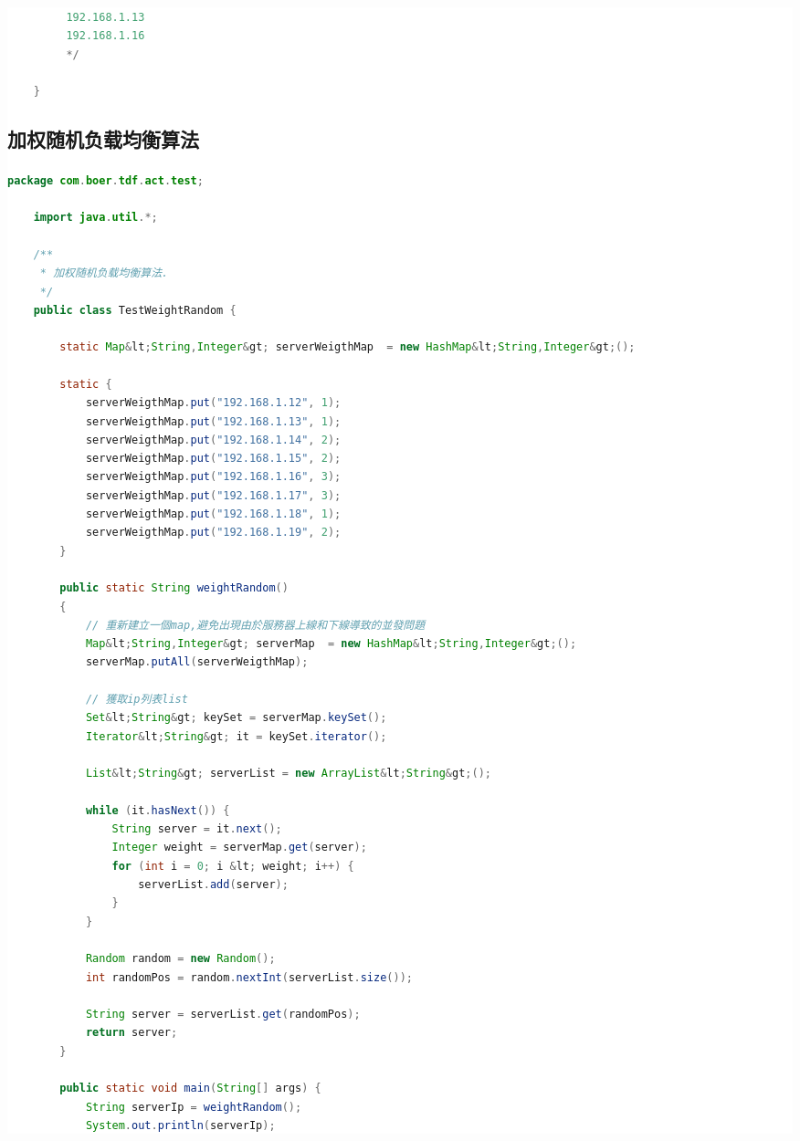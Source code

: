 ```java
         192.168.1.13
         192.168.1.16
         */

    }
```
## 加权随机负载均衡算法

```java
package com.boer.tdf.act.test;

    import java.util.*;

    /**
     * 加权随机负载均衡算法.
     */
    public class TestWeightRandom {

        static Map&lt;String,Integer&gt; serverWeigthMap  = new HashMap&lt;String,Integer&gt;();

        static {
            serverWeigthMap.put("192.168.1.12", 1);
            serverWeigthMap.put("192.168.1.13", 1);
            serverWeigthMap.put("192.168.1.14", 2);
            serverWeigthMap.put("192.168.1.15", 2);
            serverWeigthMap.put("192.168.1.16", 3);
            serverWeigthMap.put("192.168.1.17", 3);
            serverWeigthMap.put("192.168.1.18", 1);
            serverWeigthMap.put("192.168.1.19", 2);
        }

        public static String weightRandom()
        {
            // 重新建立一個map,避免出現由於服務器上線和下線導致的並發問題
            Map&lt;String,Integer&gt; serverMap  = new HashMap&lt;String,Integer&gt;();
            serverMap.putAll(serverWeigthMap);

            // 獲取ip列表list
            Set&lt;String&gt; keySet = serverMap.keySet();
            Iterator&lt;String&gt; it = keySet.iterator();

            List&lt;String&gt; serverList = new ArrayList&lt;String&gt;();

            while (it.hasNext()) {
                String server = it.next();
                Integer weight = serverMap.get(server);
                for (int i = 0; i &lt; weight; i++) {
                    serverList.add(server);
                }
            }

            Random random = new Random();
            int randomPos = random.nextInt(serverList.size());

            String server = serverList.get(randomPos);
            return server;
        }

        public static void main(String[] args) {
            String serverIp = weightRandom();
            System.out.println(serverIp);

```
